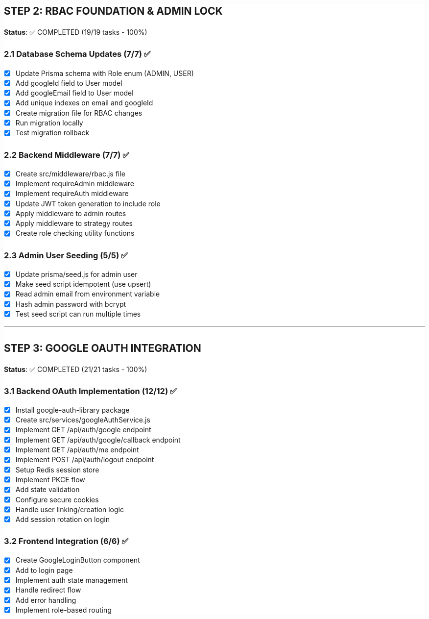 ## STEP 2: RBAC FOUNDATION & ADMIN LOCK
**Status**: ✅ COMPLETED (19/19 tasks - 100%)

### 2.1 Database Schema Updates (7/7) ✅
- [x] Update Prisma schema with Role enum (ADMIN, USER)
- [x] Add googleId field to User model
- [x] Add googleEmail field to User model
- [x] Add unique indexes on email and googleId
- [x] Create migration file for RBAC changes
- [x] Run migration locally
- [x] Test migration rollback

### 2.2 Backend Middleware (7/7) ✅
- [x] Create src/middleware/rbac.js file
- [x] Implement requireAdmin middleware
- [x] Implement requireAuth middleware
- [x] Update JWT token generation to include role
- [x] Apply middleware to admin routes
- [x] Apply middleware to strategy routes
- [x] Create role checking utility functions

### 2.3 Admin User Seeding (5/5) ✅
- [x] Update prisma/seed.js for admin user
- [x] Make seed script idempotent (use upsert)
- [x] Read admin email from environment variable
- [x] Hash admin password with bcrypt
- [x] Test seed script can run multiple times

---

## STEP 3: GOOGLE OAUTH INTEGRATION
**Status**: ✅ COMPLETED (21/21 tasks - 100%)

### 3.1 Backend OAuth Implementation (12/12) ✅
- [x] Install google-auth-library package
- [x] Create src/services/googleAuthService.js
- [x] Implement GET /api/auth/google endpoint
- [x] Implement GET /api/auth/google/callback endpoint
- [x] Implement GET /api/auth/me endpoint
- [x] Implement POST /api/auth/logout endpoint
- [x] Setup Redis session store
- [x] Implement PKCE flow
- [x] Add state validation
- [x] Configure secure cookies
- [x] Handle user linking/creation logic
- [x] Add session rotation on login

### 3.2 Frontend Integration (6/6) ✅
- [x] Create GoogleLoginButton component
- [x] Add to login page
- [x] Implement auth state management
- [x] Handle redirect flow
- [x] Add error handling
- [x] Implement role-based routing
